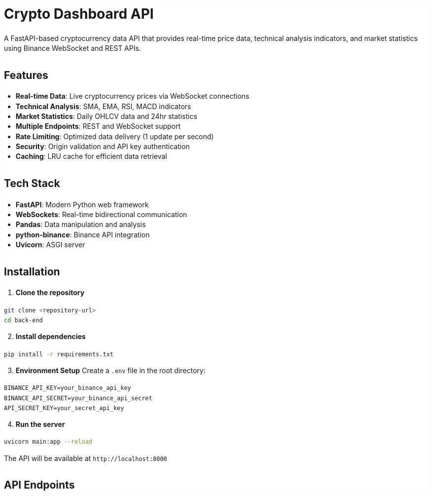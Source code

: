 # Crypto Dashboard API

A FastAPI-based cryptocurrency data API that provides real-time price data, technical analysis indicators, and market statistics using Binance WebSocket and REST APIs.

## Features

- **Real-time Data**: Live cryptocurrency prices via WebSocket connections
- **Technical Analysis**: SMA, EMA, RSI, MACD indicators
- **Market Statistics**: Daily OHLCV data and 24hr statistics
- **Multiple Endpoints**: REST and WebSocket support
- **Rate Limiting**: Optimized data delivery (1 update per second)
- **Security**: Origin validation and API key authentication
- **Caching**: LRU cache for efficient data retrieval

## Tech Stack

- **FastAPI**: Modern Python web framework
- **WebSockets**: Real-time bidirectional communication
- **Pandas**: Data manipulation and analysis
- **python-binance**: Binance API integration
- **Uvicorn**: ASGI server

## Installation

1. **Clone the repository**
```bash
git clone <repository-url>
cd back-end
```

2. **Install dependencies**
```bash
pip install -r requirements.txt
```

3. **Environment Setup**
Create a `.env` file in the root directory:
```env
BINANCE_API_KEY=your_binance_api_key
BINANCE_API_SECRET=your_binance_api_secret
API_SECRET_KEY=your_secret_api_key
```

4. **Run the server**
```bash
uvicorn main:app --reload
```

The API will be available at `http://localhost:8000`

## API Endpoints
